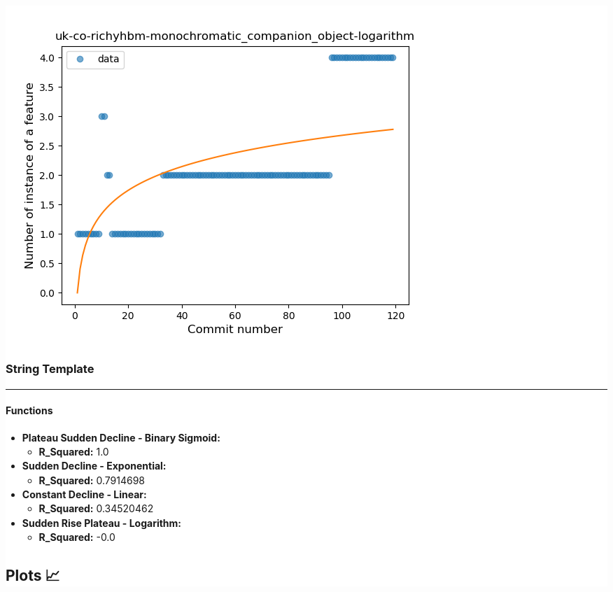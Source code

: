 ![uk-co-richyhbm-monochromatic T6](../plots/uk-co-richyhbm-monochromatic_companion_object_T6.png)
### <a name="string_template">String Template</a>
----
#### Functions
* **Plateau Sudden Decline - Binary Sigmoid:** ![equation](http://latex.codecogs.com/svg.latex?%5Cfrac%7B-1.0%7D%7B1%20&plus;%20%5Cepsilon%5E%28-47.565846%28x%20-13.499285%29%29%7D%20&plus;%201.0)
    * **R_Squared:** 1.0
* **Sudden Decline - Exponential:** ![equation](http://latex.codecogs.com/svg.latex?4.567507x%5E%7B0.912456%7D%20&plus;%20-0.028946)
    * **R_Squared:** 0.7914698
* **Constant Decline - Linear:** ![equation](http://latex.codecogs.com/svg.latex?-0.007045x%20&plus;%200.48138)
    * **R_Squared:** 0.34520462
* **Sudden Rise Plateau - Logarithm:** ![equation](http://latex.codecogs.com/svg.latex?0.0%5Clog_%7B2295.073299%7D%28x%29%20&plus;%200.132653)
    * **R_Squared:** -0.0

**Plots** :chart_with_upwards_trend:
-----
